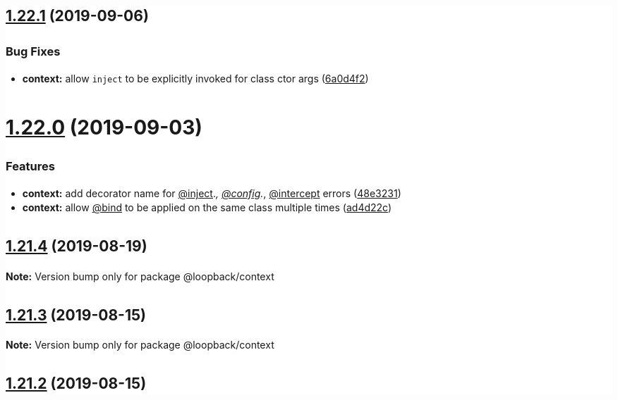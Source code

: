 



## [1.22.1](https://github.com/strongloop/loopback-next/compare/@loopback/context@1.22.0...@loopback/context@1.22.1) (2019-09-06)


### Bug Fixes

* **context:** allow `inject` to be explicitly invoked for class ctor args ([6a0d4f2](https://github.com/strongloop/loopback-next/commit/6a0d4f2))





# [1.22.0](https://github.com/strongloop/loopback-next/compare/@loopback/context@1.21.4...@loopback/context@1.22.0) (2019-09-03)


### Features

* **context:** add decorator name for [@inject](https://github.com/inject).*, [@config](https://github.com/config).*, [@intercept](https://github.com/intercept) errors ([48e3231](https://github.com/strongloop/loopback-next/commit/48e3231))
* **context:** allow [@bind](https://github.com/bind) to be applied on the same class multiple times ([ad4d22c](https://github.com/strongloop/loopback-next/commit/ad4d22c))





## [1.21.4](https://github.com/strongloop/loopback-next/compare/@loopback/context@1.21.3...@loopback/context@1.21.4) (2019-08-19)

**Note:** Version bump only for package @loopback/context





## [1.21.3](https://github.com/strongloop/loopback-next/compare/@loopback/context@1.21.2...@loopback/context@1.21.3) (2019-08-15)

**Note:** Version bump only for package @loopback/context





## [1.21.2](https://github.com/strongloop/loopback-next/compare/@loopback/context@1.21.1...@loopback/context@1.21.2) (2019-08-15)
